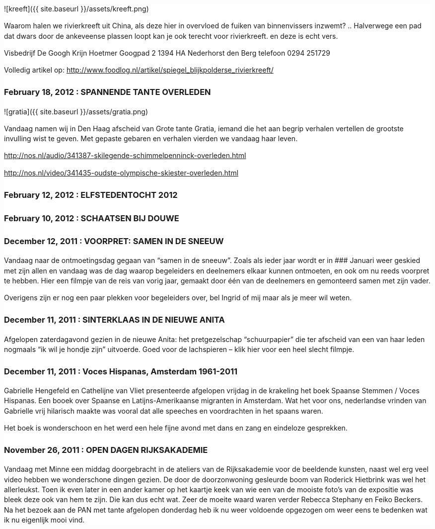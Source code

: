 ![kreeft]({{ site.baseurl }}/assets/kreeft.png)

Waarom halen we rivierkreeft uit China, als deze hier in overvloed de fuiken van binnenvissers inzwemt? .. Halverwege een pad dat dwars door de ankeveense plassen loopt kan je ook terecht voor rivierkreeft. en deze is echt vers.

Visbedrijf De Googh Krijn Hoetmer Googpad 2 1394 HA Nederhorst den Berg telefoon 0294 251729

Volledig artikel op: http://www.foodlog.nl/artikel/spiegel_blijkpolderse_rivierkreeft/

### February 18, 2012 : SPANNENDE TANTE OVERLEDEN

![gratia]({{ site.baseurl }}/assets/gratia.png)

Vandaag namen wij in Den Haag afscheid van Grote tante Gratia, iemand die het aan begrip verhalen vertellen de grootste invulling wist te geven. Met gepaste gebaren en verhalen vierden we vandaag haar leven.

http://nos.nl/audio/341387-skilegende-schimmelpenninck-overleden.html

http://nos.nl/video/341435-oudste-olympische-skiester-overleden.html

### February 12, 2012 : ELFSTEDENTOCHT 2012

### February 10, 2012 : SCHAATSEN BIJ DOUWE

### December 12, 2011 : VOORPRET: SAMEN IN DE SNEEUW

Vandaag naar de ontmoetingsdag gegaan van “samen in de sneeuw”. Zoals als ieder jaar wordt er in ### Januari weer geskied met zijn allen en vandaag was de dag waarop begeleiders en deelnemers elkaar kunnen ontmoeten, en ook om nu reeds voorpret te hebben. Hier een filmpje van de reis van vorig jaar, gemaakt door één van de deelnemers en gemonteerd samen met zijn vader.

Overigens zijn er nog een paar plekken voor begeleiders over, bel Ingrid of mij maar als je meer wil weten.

### December 11, 2011 : SINTERKLAAS IN DE NIEUWE ANITA
Afgelopen zaterdagavond gezien in de nieuwe Anita: het pretgezelschap “schuurpapier” die ter afscheid van een van haar leden nogmaals “ik wil je hondje zijn” uitvoerde. Goed voor de lachspieren – klik hier voor een heel slecht filmpje.

### December 11, 2011 : Voces Hispanas, Amsterdam 1961-2011

Gabrielle Hengefeld en Cathelijne van Vliet presenteerde afgelopen vrijdag in de krakeling het boek Spaanse Stemmen / Voces Hispanas. Een booek over Spaanse en Latijns-Amerikaanse migranten in Amsterdam. Wat het voor ons, nederlandse vrinden van Gabrielle vrij hilarisch maakte was vooral dat alle speeches en voordrachten in het spaans waren.

Het boek is wonderschoon en het werd een hele fijne avond met dans en zang en eindeloze gesprekken.

### November 26, 2011 : OPEN DAGEN RIJKSAKADEMIE

Vandaag met Minne een middag doorgebracht in de ateliers van de Rijksakademie voor de beeldende kunsten, naast wel erg veel video hebben we wonderschone dingen gezien. De door de doorzonwoning gesleurde boom van Roderick Hietbrink was wel het allerleukst. Toen ik even later in een ander kamer op het kaartje keek van wie een van de mooiste foto’s van de expositie was bleek deze ook van hem te zijn. Die kan dus echt wat. Zeer de moeite waard waren verder  Rebecca Stephany en Feiko Beckers. Na het bezoek aan de PAN met tante afgelopen donderdag heb ik nu weer voldoende opgezogen om weer eens te bedenken wat ik nu eigenlijk mooi vind.
